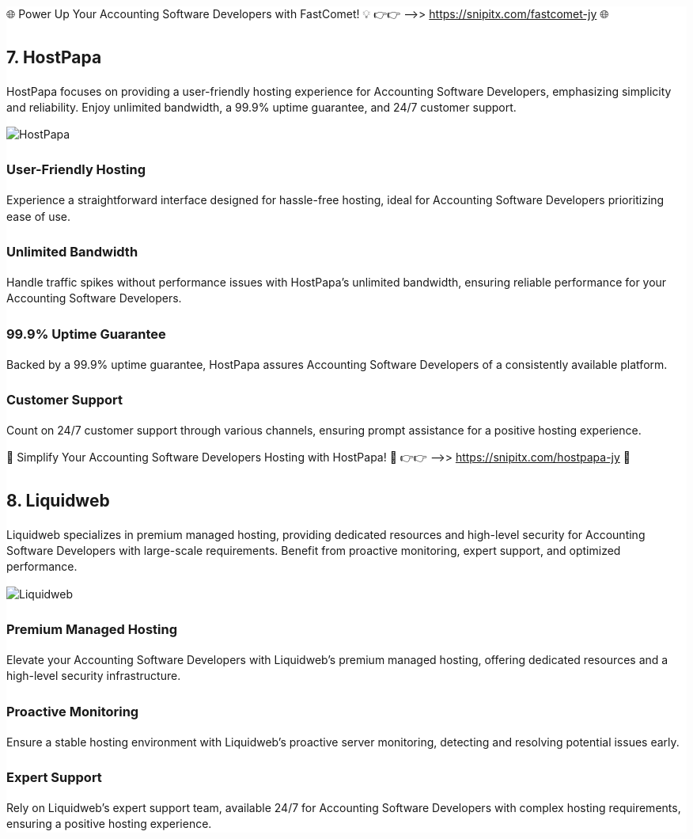 🌐 Power Up Your Accounting Software Developers with FastComet! 💡
👉👉 -->> https://snipitx.com/fastcomet-jy 🌐

## 7. HostPapa

HostPapa focuses on providing a user-friendly hosting experience for Accounting Software Developers, emphasizing simplicity and reliability. Enjoy unlimited bandwidth, a 99.9% uptime guarantee, and 24/7 customer support.

![HostPapa](https://i.imgur.com/ouDTkvl.jpeg "HostPapa Hosting")

### User-Friendly Hosting
Experience a straightforward interface designed for hassle-free hosting, ideal for Accounting Software Developers prioritizing ease of use.

### Unlimited Bandwidth
Handle traffic spikes without performance issues with HostPapa’s unlimited bandwidth, ensuring reliable performance for your Accounting Software Developers.

### 99.9% Uptime Guarantee
Backed by a 99.9% uptime guarantee, HostPapa assures Accounting Software Developers of a consistently available platform.

### Customer Support
Count on 24/7 customer support through various channels, ensuring prompt assistance for a positive hosting experience.

🌈 Simplify Your Accounting Software Developers Hosting with HostPapa! 🚀
👉👉 -->> https://snipitx.com/hostpapa-jy 🚀

## 8. Liquidweb

Liquidweb specializes in premium managed hosting, providing dedicated resources and high-level security for Accounting Software Developers with large-scale requirements. Benefit from proactive monitoring, expert support, and optimized performance.

![Liquidweb](https://i.imgur.com/4IvT9SC.jpeg "Liquidweb Hosting")

### Premium Managed Hosting
Elevate your Accounting Software Developers with Liquidweb’s premium managed hosting, offering dedicated resources and a high-level security infrastructure.

### Proactive Monitoring
Ensure a stable hosting environment with Liquidweb’s proactive server monitoring, detecting and resolving potential issues early.

### Expert Support
Rely on Liquidweb’s expert support team, available 24/7 for Accounting Software Developers with complex hosting requirements, ensuring a positive hosting experience.
